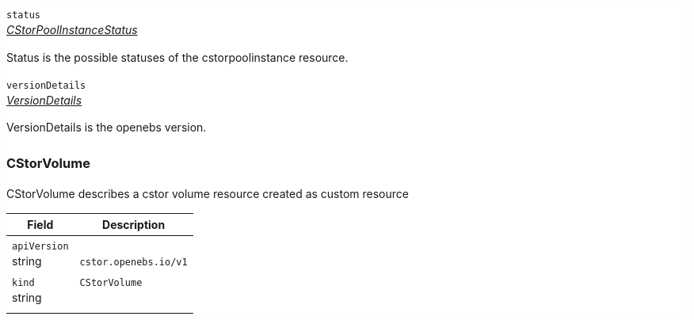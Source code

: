 </tr>
</table>
</td>
</tr>
<tr>
<td>
<code>status</code></br>
<em>
<a href="#cstor.openebs.io/v1.CStorPoolInstanceStatus">
CStorPoolInstanceStatus
</a>
</em>
</td>
<td>
<p>Status is the possible statuses of the cstorpoolinstance resource.</p>
</td>
</tr>
<tr>
<td>
<code>versionDetails</code></br>
<em>
<a href="#cstor.openebs.io/v1.VersionDetails">
VersionDetails
</a>
</em>
</td>
<td>
<p>VersionDetails is the openebs version.</p>
</td>
</tr>
</tbody>
</table>
<h3 id="cstor.openebs.io/v1.CStorVolume">CStorVolume
</h3>
<p>
<p>CStorVolume describes a cstor volume resource created as custom resource</p>
</p>
<table class="table table-striped">
<thead class="thead-dark">
<tr>
<th>Field</th>
<th>Description</th>
</tr>
</thead>
<tbody>
<tr>
<td>
<code>apiVersion</code></br>
string</td>
<td>
<code>
cstor.openebs.io/v1
</code>
</td>
</tr>
<tr>
<td>
<code>kind</code></br>
string
</td>
<td><code>CStorVolume</code></td>
</tr>
<tr>
<td>